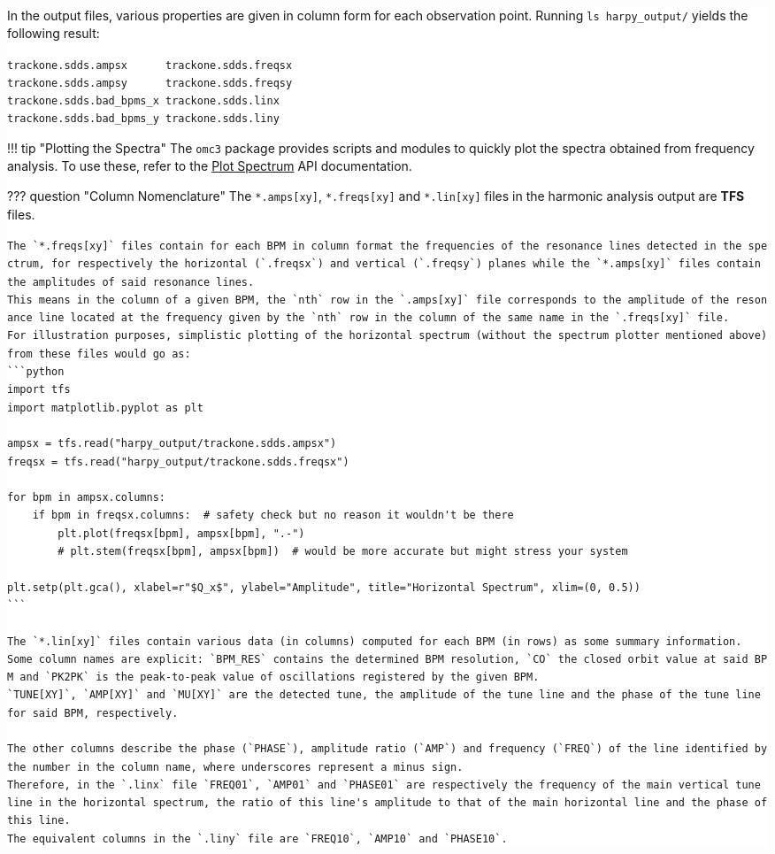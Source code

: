 In the output files, various properties are given in column form for each observation point.
Running `ls harpy_output/` yields the following result:

```bash
trackone.sdds.ampsx      trackone.sdds.freqsx
trackone.sdds.ampsy      trackone.sdds.freqsy
trackone.sdds.bad_bpms_x trackone.sdds.linx
trackone.sdds.bad_bpms_y trackone.sdds.liny
```

!!! tip "Plotting the Spectra"
    The `omc3` package provides scripts and modules to quickly plot the spectra obtained from frequency analysis.
    To use these, refer to the [Plot Spectrum][plot_spectrum] API documentation.

??? question "Column Nomenclature"
    The `*.amps[xy]`, `*.freqs[xy]` and `*.lin[xy]` files in the harmonic analysis output are **TFS** files.

    The `*.freqs[xy]` files contain for each BPM in column format the frequencies of the resonance lines detected in the spectrum, for respectively the horizontal (`.freqsx`) and vertical (`.freqsy`) planes while the `*.amps[xy]` files contain the amplitudes of said resonance lines.
    This means in the column of a given BPM, the `nth` row in the `.amps[xy]` file corresponds to the amplitude of the resonance line located at the frequency given by the `nth` row in the column of the same name in the `.freqs[xy]` file.
    For illustration purposes, simplistic plotting of the horizontal spectrum (without the spectrum plotter mentioned above) from these files would go as:
    ```python
    import tfs
    import matplotlib.pyplot as plt

    ampsx = tfs.read("harpy_output/trackone.sdds.ampsx")
    freqsx = tfs.read("harpy_output/trackone.sdds.freqsx")

    for bpm in ampsx.columns:
        if bpm in freqsx.columns:  # safety check but no reason it wouldn't be there
            plt.plot(freqsx[bpm], ampsx[bpm], ".-")
            # plt.stem(freqsx[bpm], ampsx[bpm])  # would be more accurate but might stress your system

    plt.setp(plt.gca(), xlabel=r"$Q_x$", ylabel="Amplitude", title="Horizontal Spectrum", xlim=(0, 0.5))
    ```

    The `*.lin[xy]` files contain various data (in columns) computed for each BPM (in rows) as some summary information.
    Some column names are explicit: `BPM_RES` contains the determined BPM resolution, `CO` the closed orbit value at said BPM and `PK2PK` is the peak-to-peak value of oscillations registered by the given BPM.
    `TUNE[XY]`, `AMP[XY]` and `MU[XY]` are the detected tune, the amplitude of the tune line and the phase of the tune line for said BPM, respectively.

    The other columns describe the phase (`PHASE`), amplitude ratio (`AMP`) and frequency (`FREQ`) of the line identified by the number in the column name, where underscores represent a minus sign.
    Therefore, in the `.linx` file `FREQ01`, `AMP01` and `PHASE01` are respectively the frequency of the main vertical tune line in the horizontal spectrum, the ratio of this line's amplitude to that of the main horizontal line and the phase of this line.
    The equivalent columns in the `.liny` file are `FREQ10`, `AMP10` and `PHASE10`.


[mess]: https://github.com/pylhc/MESS
[sdds]: https://ops.aps.anl.gov/SDDSIntroTalk/slides.html
[tbt_converter]: https://pylhc.github.io/omc3/entrypoints/other.html#tbt-converter
[plot_spectrum]: https://pylhc.github.io/omc3/entrypoints/plotting.html#plot-spectrum
[normal_forms]: https://cds.cern.ch/record/333077/files/p93.pdf
[hole_in_one]: https://pylhc.github.io/omc3/entrypoints/analysis.html#omc3.hole_in_one.hole_in_one_entrypoint
[model_creator]: https://pylhc.github.io/omc3/entrypoints/other.html#model-creator